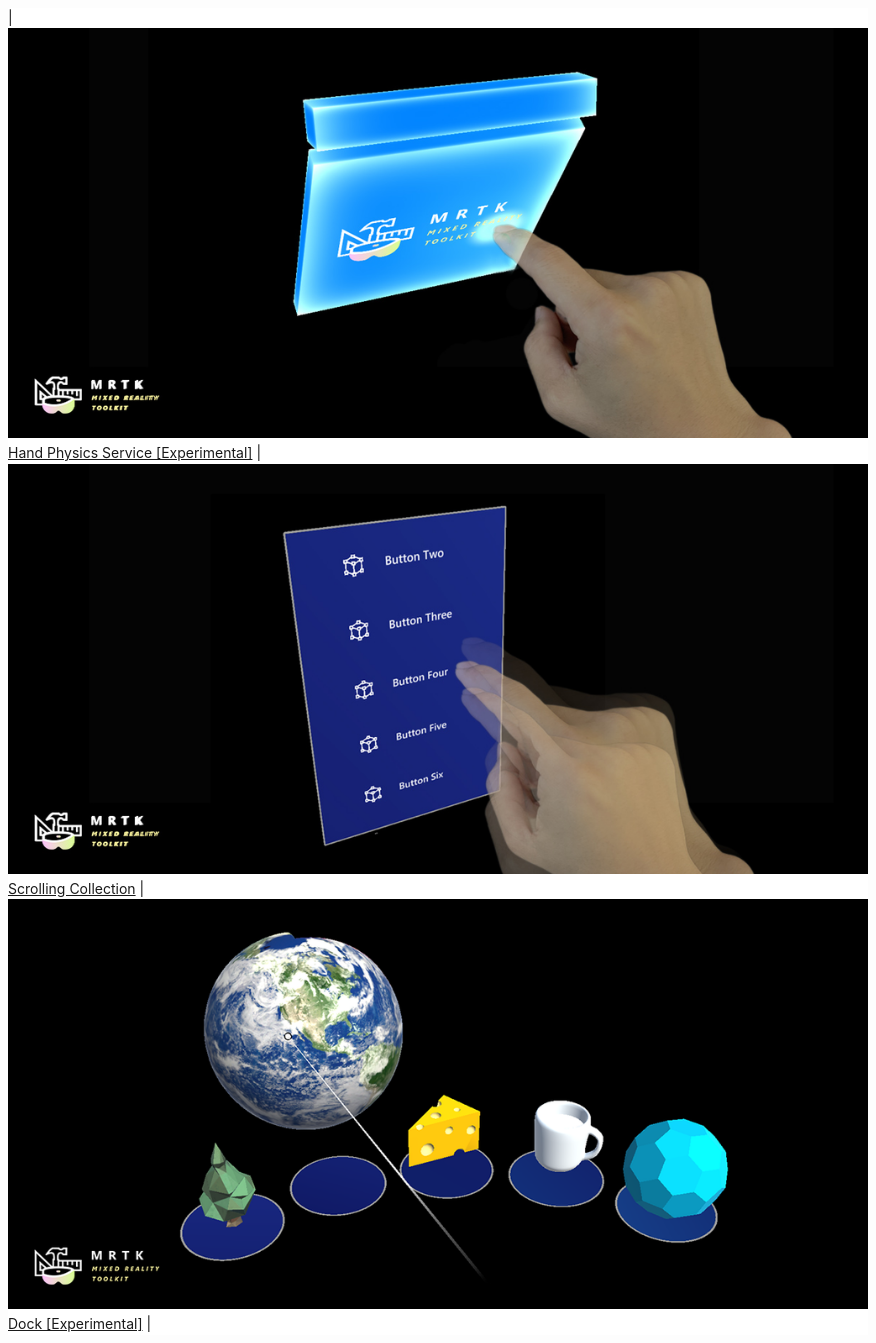 |  [![Hand Physics Service](../features/Images/HandPhysics/MRTK_UX_HandPhysics_Main.jpg)](../reference-docs/HandPhysicsService/README.md) [Hand Physics Service [Experimental]](../reference-docs/HandPhysicsService/README.md) | [![Scrolling Collection](../features/Images/ScrollingCollection/ScrollingCollection_Main.jpg)](../features/README_ScrollingObjectCollection.md) [Scrolling Collection](../features/README_ScrollingObjectCollection.md) | [![Dock](../features/Images/Dock/MRTK_UX_Dock_Main.png)](../reference-docs/Dock/README_Dock.md) [Dock [Experimental]](../reference-docs/Dock/README_Dock.md) |
